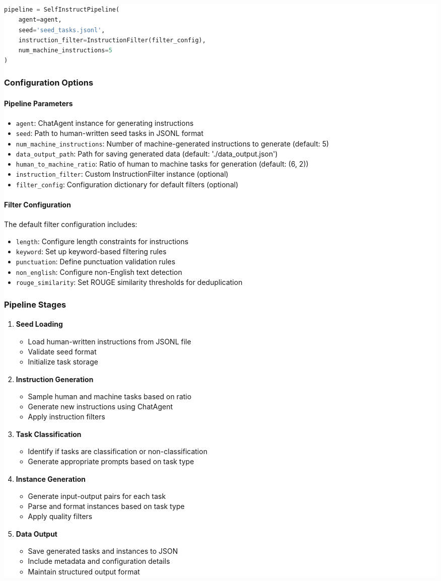 ```python
pipeline = SelfInstructPipeline(
    agent=agent,
    seed='seed_tasks.jsonl',
    instruction_filter=InstructionFilter(filter_config),
    num_machine_instructions=5
)
```

### Configuration Options

#### Pipeline Parameters

- `agent`: ChatAgent instance for generating instructions
- `seed`: Path to human-written seed tasks in JSONL format
- `num_machine_instructions`: Number of machine-generated instructions to generate (default: 5)
- `data_output_path`: Path for saving generated data (default: './data_output.json')
- `human_to_machine_ratio`: Ratio of human to machine tasks for generation (default: (6, 2))
- `instruction_filter`: Custom InstructionFilter instance (optional)
- `filter_config`: Configuration dictionary for default filters (optional)

#### Filter Configuration

The default filter configuration includes:
- `length`: Configure length constraints for instructions
- `keyword`: Set up keyword-based filtering rules
- `punctuation`: Define punctuation validation rules
- `non_english`: Configure non-English text detection
- `rouge_similarity`: Set ROUGE similarity thresholds for deduplication

### Pipeline Stages

1. **Seed Loading**
   - Load human-written instructions from JSONL file
   - Validate seed format
   - Initialize task storage

2. **Instruction Generation**
   - Sample human and machine tasks based on ratio
   - Generate new instructions using ChatAgent
   - Apply instruction filters

3. **Task Classification**
   - Identify if tasks are classification or non-classification
   - Generate appropriate prompts based on task type

4. **Instance Generation**
   - Generate input-output pairs for each task
   - Parse and format instances based on task type
   - Apply quality filters

5. **Data Output**
   - Save generated tasks and instances to JSON
   - Include metadata and configuration details
   - Maintain structured output format
